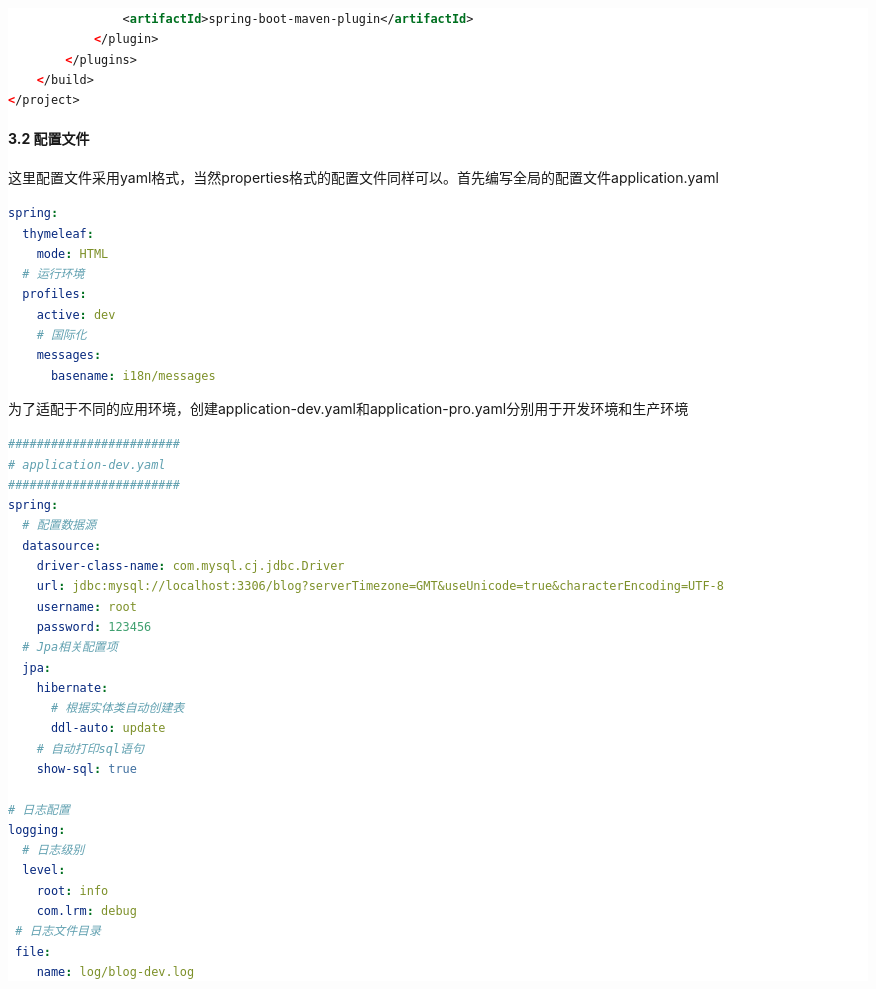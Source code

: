 ```xml
                <artifactId>spring-boot-maven-plugin</artifactId>
            </plugin>
        </plugins>
    </build>
</project>
```

#### 3.2 配置文件

这里配置文件采用yaml格式，当然properties格式的配置文件同样可以。首先编写全局的配置文件application.yaml

```yaml	
spring:
  thymeleaf:
    mode: HTML
  # 运行环境
  profiles:
    active: dev
    # 国际化
    messages:
      basename: i18n/messages
```

为了适配于不同的应用环境，创建application-dev.yaml和application-pro.yaml分别用于开发环境和生产环境

```yaml 
########################
# application-dev.yaml
########################
spring:
  # 配置数据源
  datasource:
    driver-class-name: com.mysql.cj.jdbc.Driver
    url: jdbc:mysql://localhost:3306/blog?serverTimezone=GMT&useUnicode=true&characterEncoding=UTF-8
    username: root
    password: 123456
  # Jpa相关配置项
  jpa:
    hibernate:
      # 根据实体类自动创建表
      ddl-auto: update
    # 自动打印sql语句
    show-sql: true

# 日志配置
logging:
  # 日志级别
  level:
    root: info
    com.lrm: debug
 # 日志文件目录
 file:
    name: log/blog-dev.log
```
